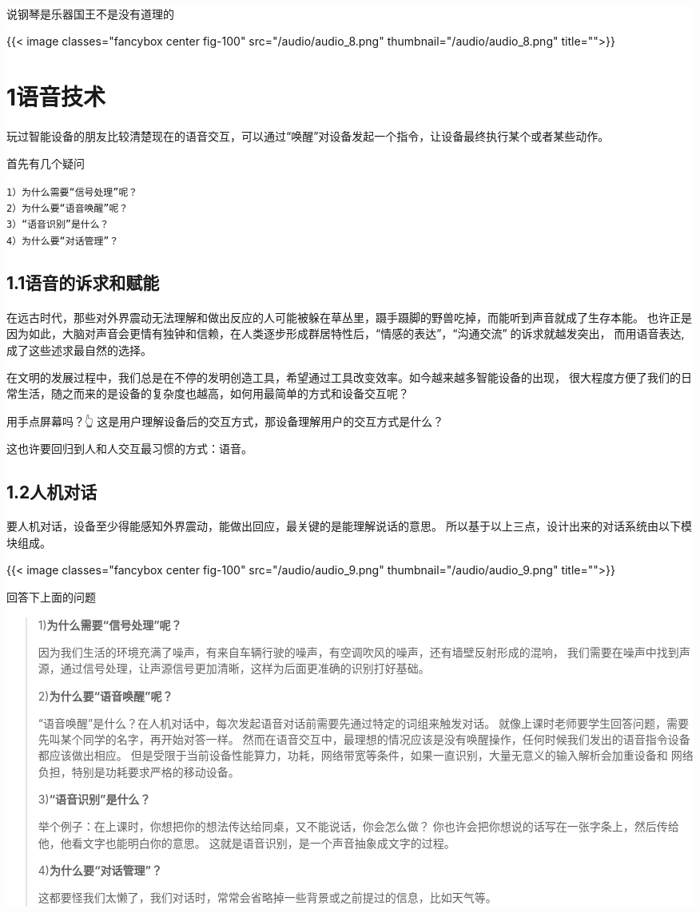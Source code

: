 说钢琴是乐器国王不是没有道理的

{{< image classes="fancybox center fig-100" src="/audio/audio_8.png" thumbnail="/audio/audio_8.png" title="">}}

# 1语音技术

玩过智能设备的朋友比较清楚现在的语音交互，可以通过“唤醒”对设备发起一个指令，让设备最终执行某个或者某些动作。

首先有几个疑问

```txt
1）为什么需要“信号处理”呢？
2）为什么要“语音唤醒”呢？
3）“语音识别”是什么？
4）为什么要“对话管理”？
```



## 1.1语音的诉求和赋能

在远古时代，那些对外界震动无法理解和做出反应的人可能被躲在草丛里，蹑手蹑脚的野兽吃掉，而能听到声音就成了生存本能。 也许正是因为如此，大脑对声音会更情有独钟和信赖，在人类逐步形成群居特性后，“情感的表达”，“沟通交流” 的诉求就越发突出， 而用语音表达,成了这些述求最自然的选择。

在文明的发展过程中，我们总是在不停的发明创造工具，希望通过工具改变效率。如今越来越多智能设备的出现， 很大程度方便了我们的日常生活，随之而来的是设备的复杂度也越高，如何用最简单的方式和设备交互呢？

用手点屏幕吗？👆 这是用户理解设备后的交互方式，那设备理解用户的交互方式是什么？

这也许要回归到人和人交互最习惯的方式：语音。

## 1.2人机对话

要人机对话，设备至少得能感知外界震动，能做出回应，最关键的是能理解说话的意思。 所以基于以上三点，设计出来的对话系统由以下模块组成。

{{< image classes="fancybox center fig-100" src="/audio/audio_9.png" thumbnail="/audio/audio_9.png" title="">}}

回答下上面的问题

> 1)**为什么需要“信号处理”呢？**
>
> 因为我们生活的环境充满了噪声，有来自车辆行驶的噪声，有空调吹风的噪声，还有墙壁反射形成的混响， 我们需要在噪声中找到声源，通过信号处理，让声源信号更加清晰，这样为后面更准确的识别打好基础。
>
> 2)**为什么要“语音唤醒”呢？**
>
> “语音唤醒”是什么？在人机对话中，每次发起语音对话前需要先通过特定的词组来触发对话。 就像上课时老师要学生回答问题，需要先叫某个同学的名字，再开始对答一样。 然而在语音交互中，最理想的情况应该是没有唤醒操作，任何时候我们发出的语音指令设备都应该做出相应。 但是受限于当前设备性能算力，功耗，网络带宽等条件，如果一直识别，大量无意义的输入解析会加重设备和 网络负担，特别是功耗要求严格的移动设备。
>
> 3)**“语音识别”是什么？**
>
> 举个例子：在上课时，你想把你的想法传达给同桌，又不能说话，你会怎么做？ 你也许会把你想说的话写在一张字条上，然后传给他，他看文字也能明白你的意思。
> 这就是语音识别，是一个声音抽象成文字的过程。
>
> 4)**为什么要“对话管理”？**
>
> 这都要怪我们太懒了，我们对话时，常常会省略掉一些背景或之前提过的信息，比如天气等。
